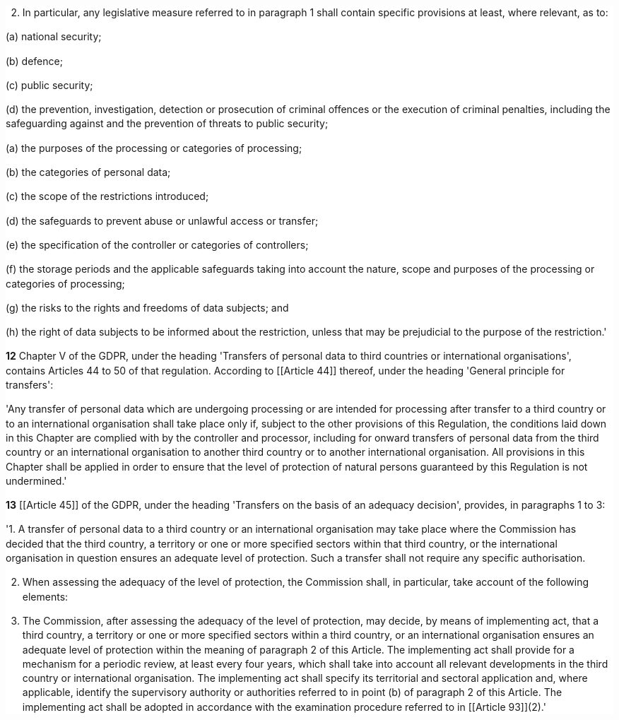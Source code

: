 2.  In particular, any legislative measure referred to in paragraph 1 shall contain specific provisions at least, where relevant, as to:

(a) national security;

(b) defence;

(c) public security;

(d) the prevention, investigation, detection or prosecution of criminal offences or the execution of criminal penalties, including the safeguarding against and the prevention of threats to public security;

(a) the purposes of the processing or categories of processing;

(b) the categories of personal data;

(c) the scope of the restrictions introduced;

(d) the safeguards to prevent abuse or unlawful access or transfer;

(e) the specification of the controller or categories of controllers;

(f) the storage periods and the applicable safeguards taking into account the nature, scope and purposes of the processing or categories of processing;

(g) the risks to the rights and freedoms of data subjects; and

(h) the right of data subjects to be informed about the restriction, unless that may be prejudicial to the purpose of the restriction.'

**12** Chapter V of the GDPR, under the heading 'Transfers of personal data to third countries or international organisations', contains Articles 44 to 50 of that regulation. According to [[Article 44]] thereof, under the heading 'General principle for transfers':

'Any transfer of personal data which are undergoing processing or are intended for processing after transfer to a third country or to an international organisation shall take place only if, subject to the other provisions of this Regulation, the conditions laid down in this Chapter are complied with by the controller and processor, including for onward transfers of personal data from the third country or an international organisation to another third country or to another international organisation. All provisions in this Chapter shall be applied in order to ensure that the level of protection of natural persons guaranteed by this Regulation is not undermined.'

**13** [[Article 45]] of the GDPR, under the heading 'Transfers on the basis of an adequacy decision', provides, in paragraphs 1 to 3:

'1. A transfer of personal data to a third country or an international organisation may take place where the Commission has decided that the third country, a territory or one or more specified sectors within that third country, or the international organisation in question ensures an adequate level of protection. Such a transfer shall not require any specific authorisation.

2.  When assessing the adequacy of the level of protection, the Commission shall, in particular, take account of the following elements:

3.  The Commission, after assessing the adequacy of the level of protection, may decide, by means of implementing act, that a third country, a territory or one or more specified sectors within a third country, or an international organisation ensures an adequate level of protection within the meaning of paragraph 2 of this Article. The implementing act shall provide for a mechanism for a periodic review, at least every four years, which shall take into account all relevant developments in the third country or international organisation. The implementing act shall specify its territorial and sectoral application and, where applicable, identify the supervisory authority or authorities referred to in point (b) of paragraph 2 of this Article. The implementing act shall be adopted in accordance with the examination procedure referred to in [[Article 93]](2\).'
